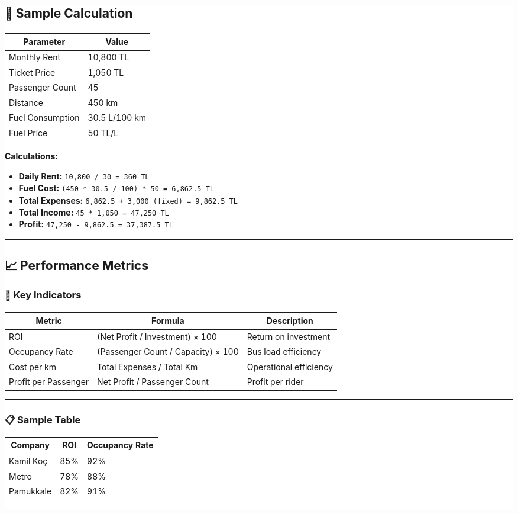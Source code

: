 
## 🧮 Sample Calculation

| **Parameter**         | **Value**        |
|-----------------------|------------------|
| Monthly Rent          | 10,800 TL        |
| Ticket Price          | 1,050 TL         |
| Passenger Count       | 45               |
| Distance              | 450 km           |
| Fuel Consumption      | 30.5 L/100 km    |
| Fuel Price            | 50 TL/L          |

**Calculations:**

- **Daily Rent:** `10,800 / 30 = 360 TL`  
- **Fuel Cost:** `(450 * 30.5 / 100) * 50 = 6,862.5 TL`  
- **Total Expenses:** `6,862.5 + 3,000 (fixed) = 9,862.5 TL`  
- **Total Income:** `45 * 1,050 = 47,250 TL`  
- **Profit:** `47,250 - 9,862.5 = 37,387.5 TL`

---

## 📈 Performance Metrics

### 📌 Key Indicators

| **Metric**             | **Formula**                                     | **Description**             |
|------------------------|--------------------------------------------------|-----------------------------|
| ROI                    | (Net Profit / Investment) × 100                 | Return on investment        |
| Occupancy Rate         | (Passenger Count / Capacity) × 100              | Bus load efficiency         |
| Cost per km            | Total Expenses / Total Km                       | Operational efficiency      |
| Profit per Passenger   | Net Profit / Passenger Count                    | Profit per rider            |

---

### 📋 Sample Table

| **Company**   | **ROI** | **Occupancy Rate** |
|---------------|---------|--------------------|
| Kamil Koç     | 85%     | 92%                |
| Metro         | 78%     | 88%                |
| Pamukkale     | 82%     | 91%                |

---
